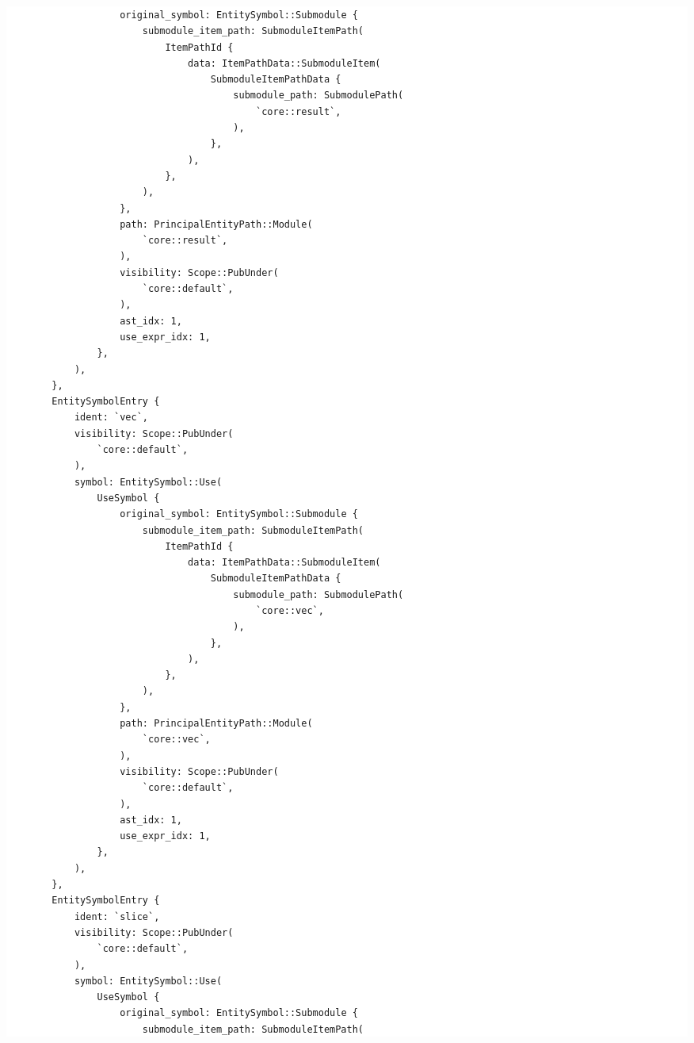                         original_symbol: EntitySymbol::Submodule {
                            submodule_item_path: SubmoduleItemPath(
                                ItemPathId {
                                    data: ItemPathData::SubmoduleItem(
                                        SubmoduleItemPathData {
                                            submodule_path: SubmodulePath(
                                                `core::result`,
                                            ),
                                        },
                                    ),
                                },
                            ),
                        },
                        path: PrincipalEntityPath::Module(
                            `core::result`,
                        ),
                        visibility: Scope::PubUnder(
                            `core::default`,
                        ),
                        ast_idx: 1,
                        use_expr_idx: 1,
                    },
                ),
            },
            EntitySymbolEntry {
                ident: `vec`,
                visibility: Scope::PubUnder(
                    `core::default`,
                ),
                symbol: EntitySymbol::Use(
                    UseSymbol {
                        original_symbol: EntitySymbol::Submodule {
                            submodule_item_path: SubmoduleItemPath(
                                ItemPathId {
                                    data: ItemPathData::SubmoduleItem(
                                        SubmoduleItemPathData {
                                            submodule_path: SubmodulePath(
                                                `core::vec`,
                                            ),
                                        },
                                    ),
                                },
                            ),
                        },
                        path: PrincipalEntityPath::Module(
                            `core::vec`,
                        ),
                        visibility: Scope::PubUnder(
                            `core::default`,
                        ),
                        ast_idx: 1,
                        use_expr_idx: 1,
                    },
                ),
            },
            EntitySymbolEntry {
                ident: `slice`,
                visibility: Scope::PubUnder(
                    `core::default`,
                ),
                symbol: EntitySymbol::Use(
                    UseSymbol {
                        original_symbol: EntitySymbol::Submodule {
                            submodule_item_path: SubmoduleItemPath(
